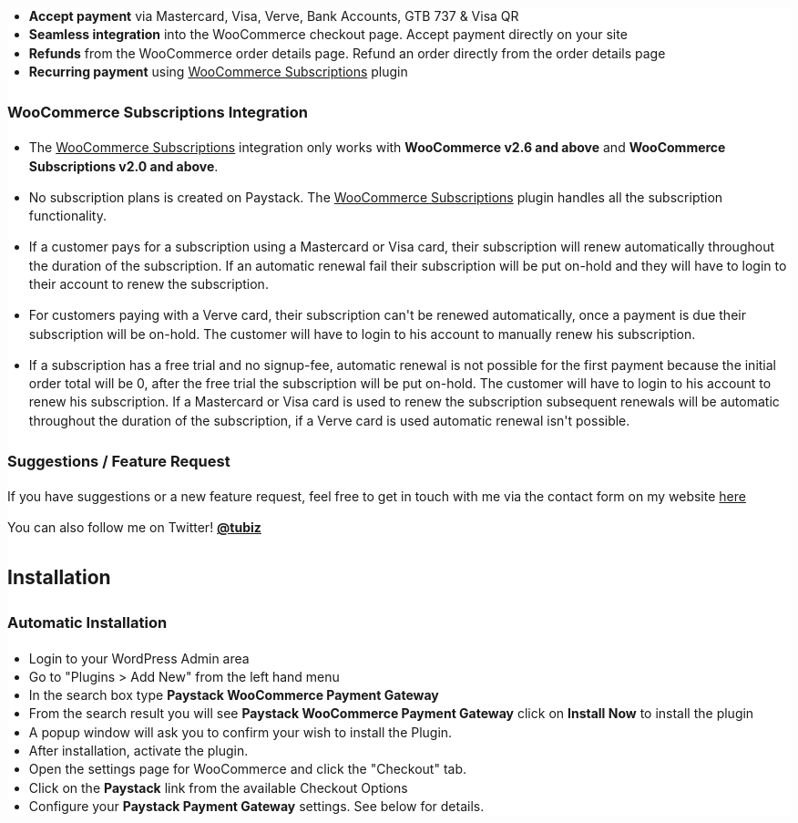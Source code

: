 *   __Accept payment__ via Mastercard, Visa, Verve, Bank Accounts, GTB 737 & Visa QR
*   __Seamless integration__ into the WooCommerce checkout page. Accept payment directly on your site
*   __Refunds__ from the WooCommerce order details page. Refund an order directly from the order details page
*   __Recurring payment__ using [WooCommerce Subscriptions](https://woocommerce.com/products/woocommerce-subscriptions/) plugin


### WooCommerce Subscriptions Integration

*	The [WooCommerce Subscriptions](https://woocommerce.com/products/woocommerce-subscriptions/) integration only works with __WooCommerce v2.6 and above__ and __WooCommerce Subscriptions v2.0 and above__.

*	No subscription plans is created on Paystack. The [WooCommerce Subscriptions](https://woocommerce.com/products/woocommerce-subscriptions/) plugin handles all the subscription functionality.

*	If a customer pays for a subscription using a Mastercard or Visa card, their subscription will renew automatically throughout the duration of the subscription. If an automatic renewal fail their subscription will be put on-hold and they will have to login to their account to renew the subscription.

*	For customers paying with a Verve card, their subscription can't be renewed automatically, once a payment is due their subscription will be on-hold. The customer will have to login to his account to manually renew his subscription.

*	If a subscription has a free trial and no signup-fee, automatic renewal is not possible for the first payment because the initial order total will be 0, after the free trial the subscription will be put on-hold. The customer will have to login to his account to renew his subscription. If a Mastercard or Visa card is used to renew the subscription subsequent renewals will be automatic throughout the duration of the subscription, if a Verve card is used automatic renewal isn't possible.


### Suggestions / Feature Request

If you have suggestions or a new feature request, feel free to get in touch with me via the contact form on my website [here](http://bosun.me/get-in-touch/)

You can also follow me on Twitter! **[@tubiz](https://twitter.com/tubiz)**



## Installation


### Automatic Installation
* 	Login to your WordPress Admin area
* 	Go to "Plugins > Add New" from the left hand menu
* 	In the search box type __Paystack WooCommerce Payment Gateway__
*	From the search result you will see __Paystack WooCommerce Payment Gateway__ click on __Install Now__ to install the plugin
*	A popup window will ask you to confirm your wish to install the Plugin.
*	After installation, activate the plugin.
* 	Open the settings page for WooCommerce and click the "Checkout" tab.
* 	Click on the __Paystack__ link from the available Checkout Options
*	Configure your __Paystack Payment Gateway__ settings. See below for details.
